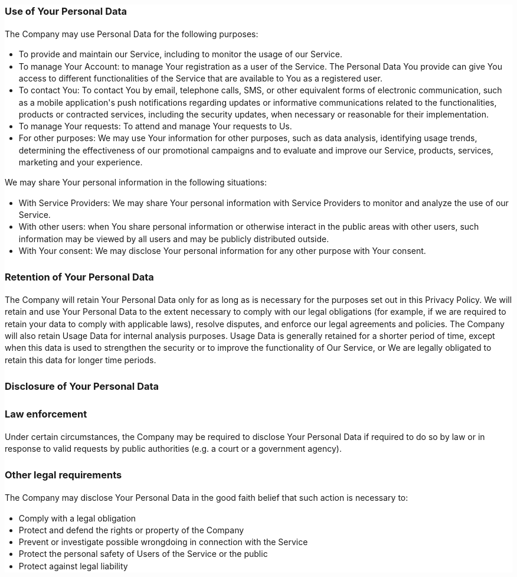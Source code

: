 ### Use of Your Personal Data

The Company may use Personal Data for the following purposes:

-   To provide and maintain our Service, including to monitor the usage of our Service.
-   To manage Your Account: to manage Your registration as a user of the Service. The Personal Data You provide can give You access to different functionalities of the Service that are available to You as a registered user.
-   To contact You: To contact You by email, telephone calls, SMS, or other equivalent forms of electronic communication, such as a mobile application's push notifications regarding updates or informative communications related to the functionalities, products or contracted services, including the security updates, when necessary or reasonable for their implementation.
-   To manage Your requests: To attend and manage Your requests to Us.
-   For other purposes: We may use Your information for other purposes, such as data analysis, identifying usage trends, determining the effectiveness of our promotional campaigns and to evaluate and improve our Service, products, services, marketing and your experience.

We may share Your personal information in the following situations:

-   With Service Providers: We may share Your personal information with Service Providers to monitor and analyze the use of our Service.
-   With other users: when You share personal information or otherwise interact in the public areas with other users, such information may be viewed by all users and may be publicly distributed outside.
-   With Your consent: We may disclose Your personal information for any other purpose with Your consent.

### Retention of Your Personal Data

The Company will retain Your Personal Data only for as long as is necessary for the purposes set out in this Privacy Policy. We will retain and use Your Personal Data to the extent necessary to comply with our legal obligations (for example, if we are required to retain your data to comply with applicable laws), resolve disputes, and enforce our legal agreements and policies.
The Company will also retain Usage Data for internal analysis purposes. Usage Data is generally retained for a shorter period of time, except when this data is used to strengthen the security or to improve the functionality of Our Service, or We are legally obligated to retain this data for longer time periods.

### Disclosure of Your Personal Data

### Law enforcement

Under certain circumstances, the Company may be required to disclose Your Personal Data if required to do so by law or in response to valid requests by public authorities (e.g. a court or a government agency).

### Other legal requirements

The Company may disclose Your Personal Data in the good faith belief that such action is necessary to:

-   Comply with a legal obligation
-   Protect and defend the rights or property of the Company
-   Prevent or investigate possible wrongdoing in connection with the Service
-   Protect the personal safety of Users of the Service or the public
-   Protect against legal liability
